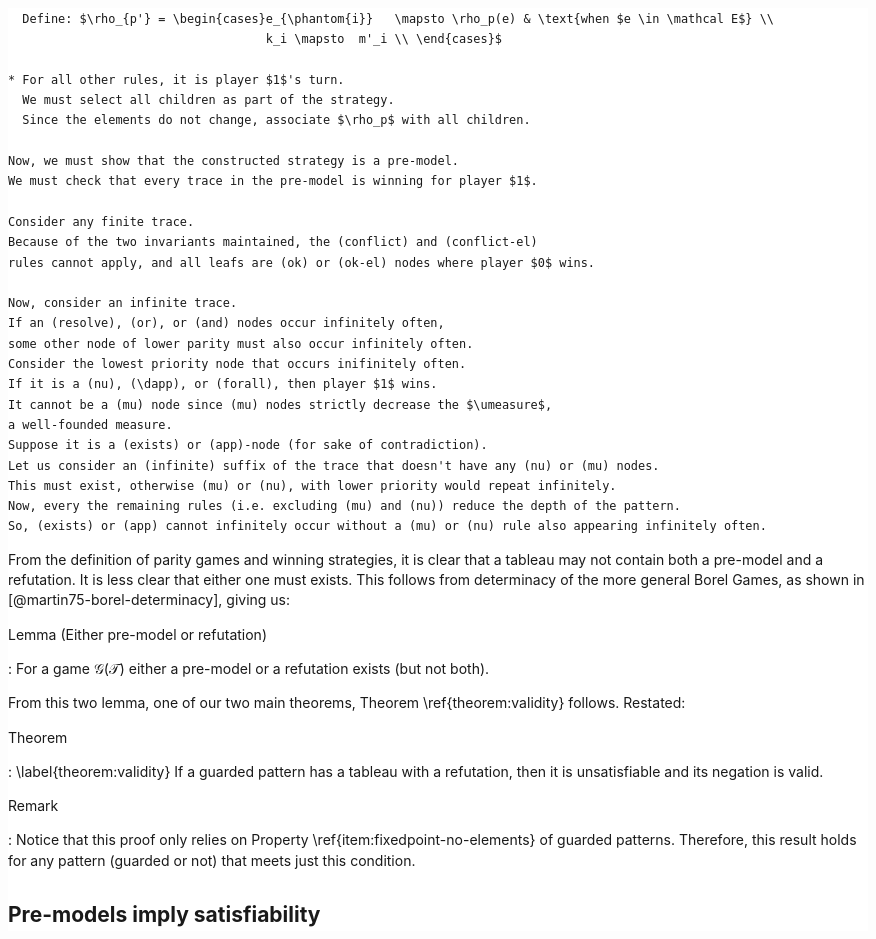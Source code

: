       Define: $\rho_{p'} = \begin{cases}e_{\phantom{i}}   \mapsto \rho_p(e) & \text{when $e \in \mathcal E$} \\
                                        k_i \mapsto  m'_i \\ \end{cases}$

    * For all other rules, it is player $1$'s turn.
      We must select all children as part of the strategy.
      Since the elements do not change, associate $\rho_p$ with all children.

    Now, we must show that the constructed strategy is a pre-model.
    We must check that every trace in the pre-model is winning for player $1$.

    Consider any finite trace.
    Because of the two invariants maintained, the (conflict) and (conflict-el)
    rules cannot apply, and all leafs are (ok) or (ok-el) nodes where player $0$ wins.

    Now, consider an infinite trace.
    If an (resolve), (or), or (and) nodes occur infinitely often,
    some other node of lower parity must also occur infinitely often.
    Consider the lowest priority node that occurs inifinitely often.
    If it is a (nu), (\dapp), or (forall), then player $1$ wins.
    It cannot be a (mu) node since (mu) nodes strictly decrease the $\umeasure$,
    a well-founded measure.
    Suppose it is a (exists) or (app)-node (for sake of contradiction).
    Let us consider an (infinite) suffix of the trace that doesn't have any (nu) or (mu) nodes.
    This must exist, otherwise (mu) or (nu), with lower priority would repeat infinitely.
    Now, every the remaining rules (i.e. excluding (mu) and (nu)) reduce the depth of the pattern.
    So, (exists) or (app) cannot infinitely occur without a (mu) or (nu) rule also appearing infinitely often.


From the definition of parity games and winning strategies,
it is clear that a tableau may not contain both a pre-model and a refutation.
It is less clear that either one must exists.
This follows from determinacy of the more general Borel Games, as shown in [@martin75-borel-determinacy], giving us:

Lemma (Either pre-model or refutation)

: For a game $\mathcal G(\mathcal T)$ either a pre-model or a refutation exists (but not both).

From this two lemma, one of our two main theorems, Theorem \ref{theorem:validity} follows.
Restated:

Theorem

:   \label{theorem:validity}
    If a guarded pattern has a tableau with a refutation, then it is unsatisfiable
    and its negation is valid.

Remark

:   Notice that this proof only relies on Property \ref{item:fixedpoint-no-elements} of guarded patterns.
    Therefore, this result holds for any pattern
    (guarded or not) that meets just this condition.

## Pre-models imply satisfiability
